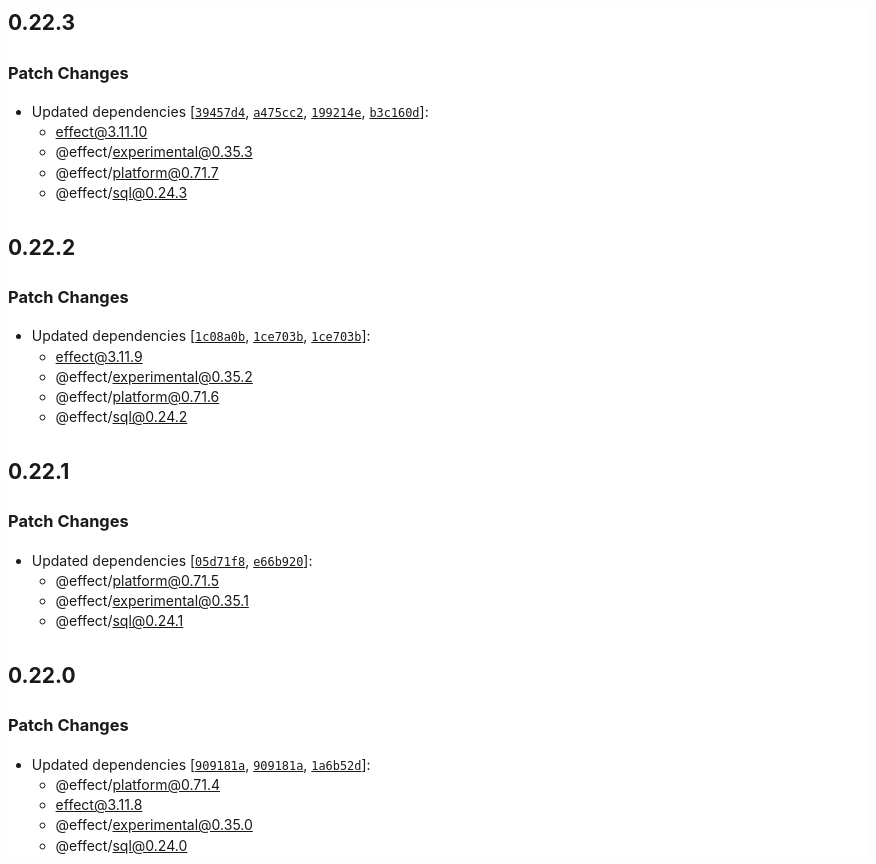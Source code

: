 ## 0.22.3

### Patch Changes

- Updated dependencies [[`39457d4`](https://github.com/Effect-TS/effect/commit/39457d4897d9bc7df8af5c05d352866bbeae82eb), [`a475cc2`](https://github.com/Effect-TS/effect/commit/a475cc25fd7c9f26b27a8e98f8fbe43cc9e6ee3e), [`199214e`](https://github.com/Effect-TS/effect/commit/199214e21c616d8a0ccd7ed5f92e944e6c580193), [`b3c160d`](https://github.com/Effect-TS/effect/commit/b3c160d7a1fdfc2d3fb2440530f1ab80efc65133)]:
  - effect@3.11.10
  - @effect/experimental@0.35.3
  - @effect/platform@0.71.7
  - @effect/sql@0.24.3

## 0.22.2

### Patch Changes

- Updated dependencies [[`1c08a0b`](https://github.com/Effect-TS/effect/commit/1c08a0b8505badcffb4d9cade5a746ea90c9557e), [`1ce703b`](https://github.com/Effect-TS/effect/commit/1ce703b041bbd7560c5c437c9b9be48f027937fd), [`1ce703b`](https://github.com/Effect-TS/effect/commit/1ce703b041bbd7560c5c437c9b9be48f027937fd)]:
  - effect@3.11.9
  - @effect/experimental@0.35.2
  - @effect/platform@0.71.6
  - @effect/sql@0.24.2

## 0.22.1

### Patch Changes

- Updated dependencies [[`05d71f8`](https://github.com/Effect-TS/effect/commit/05d71f85622305705d8316817694a09762e60865), [`e66b920`](https://github.com/Effect-TS/effect/commit/e66b9205f25ab425d30640886eb3fb2c4715bc26)]:
  - @effect/platform@0.71.5
  - @effect/experimental@0.35.1
  - @effect/sql@0.24.1

## 0.22.0

### Patch Changes

- Updated dependencies [[`909181a`](https://github.com/Effect-TS/effect/commit/909181a9ce9052a80432ccf52187e0723004bf7f), [`909181a`](https://github.com/Effect-TS/effect/commit/909181a9ce9052a80432ccf52187e0723004bf7f), [`1a6b52d`](https://github.com/Effect-TS/effect/commit/1a6b52dcf020d36e38a7bc90b648152cf5a8ccba)]:
  - @effect/platform@0.71.4
  - effect@3.11.8
  - @effect/experimental@0.35.0
  - @effect/sql@0.24.0
